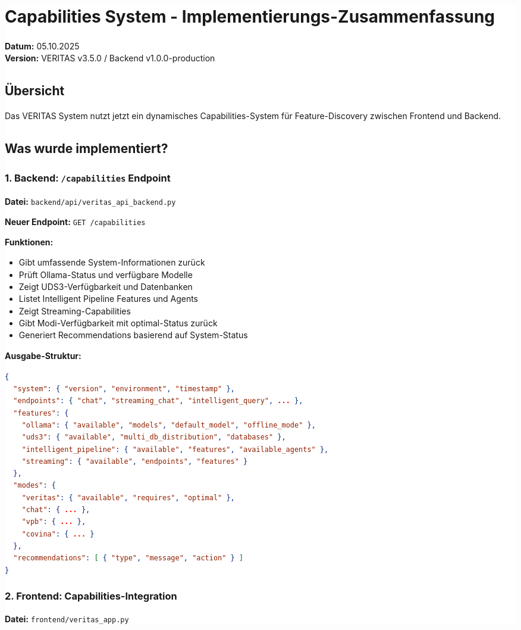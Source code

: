 # Capabilities System - Implementierungs-Zusammenfassung

**Datum:** 05.10.2025  
**Version:** VERITAS v3.5.0 / Backend v1.0.0-production

## Übersicht

Das VERITAS System nutzt jetzt ein dynamisches Capabilities-System für Feature-Discovery zwischen Frontend und Backend.

## Was wurde implementiert?

### 1. Backend: `/capabilities` Endpoint

**Datei:** `backend/api/veritas_api_backend.py`

**Neuer Endpoint:** `GET /capabilities`

**Funktionen:**
- Gibt umfassende System-Informationen zurück
- Prüft Ollama-Status und verfügbare Modelle
- Zeigt UDS3-Verfügbarkeit und Datenbanken
- Listet Intelligent Pipeline Features und Agents
- Zeigt Streaming-Capabilities
- Gibt Modi-Verfügbarkeit mit optimal-Status zurück
- Generiert Recommendations basierend auf System-Status

**Ausgabe-Struktur:**
```json
{
  "system": { "version", "environment", "timestamp" },
  "endpoints": { "chat", "streaming_chat", "intelligent_query", ... },
  "features": {
    "ollama": { "available", "models", "default_model", "offline_mode" },
    "uds3": { "available", "multi_db_distribution", "databases" },
    "intelligent_pipeline": { "available", "features", "available_agents" },
    "streaming": { "available", "endpoints", "features" }
  },
  "modes": {
    "veritas": { "available", "requires", "optimal" },
    "chat": { ... },
    "vpb": { ... },
    "covina": { ... }
  },
  "recommendations": [ { "type", "message", "action" } ]
}
```

### 2. Frontend: Capabilities-Integration

**Datei:** `frontend/veritas_app.py`
